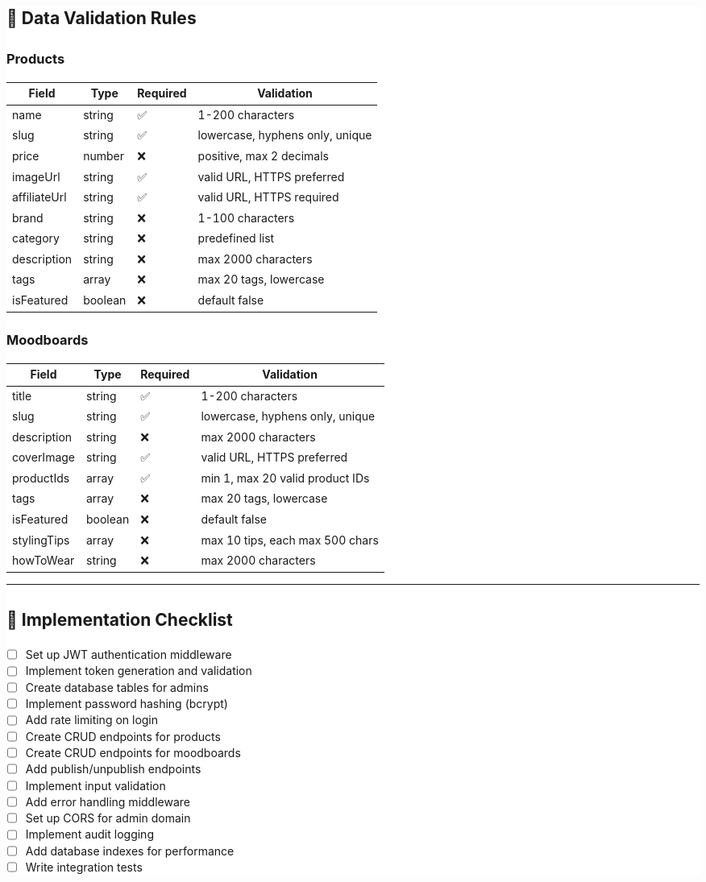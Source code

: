 
## 📝 Data Validation Rules

### Products

| Field | Type | Required | Validation |
|-------|------|----------|------------|
| name | string | ✅ | 1-200 characters |
| slug | string | ✅ | lowercase, hyphens only, unique |
| price | number | ❌ | positive, max 2 decimals |
| imageUrl | string | ✅ | valid URL, HTTPS preferred |
| affiliateUrl | string | ✅ | valid URL, HTTPS required |
| brand | string | ❌ | 1-100 characters |
| category | string | ❌ | predefined list |
| description | string | ❌ | max 2000 characters |
| tags | array | ❌ | max 20 tags, lowercase |
| isFeatured | boolean | ❌ | default false |

### Moodboards

| Field | Type | Required | Validation |
|-------|------|----------|------------|
| title | string | ✅ | 1-200 characters |
| slug | string | ✅ | lowercase, hyphens only, unique |
| description | string | ❌ | max 2000 characters |
| coverImage | string | ✅ | valid URL, HTTPS preferred |
| productIds | array | ✅ | min 1, max 20 valid product IDs |
| tags | array | ❌ | max 20 tags, lowercase |
| isFeatured | boolean | ❌ | default false |
| stylingTips | array | ❌ | max 10 tips, each max 500 chars |
| howToWear | string | ❌ | max 2000 characters |

---

## 🚀 Implementation Checklist

- [ ] Set up JWT authentication middleware
- [ ] Implement token generation and validation
- [ ] Create database tables for admins
- [ ] Implement password hashing (bcrypt)
- [ ] Add rate limiting on login
- [ ] Create CRUD endpoints for products
- [ ] Create CRUD endpoints for moodboards
- [ ] Add publish/unpublish endpoints
- [ ] Implement input validation
- [ ] Add error handling middleware
- [ ] Set up CORS for admin domain
- [ ] Implement audit logging
- [ ] Add database indexes for performance
- [ ] Write integration tests